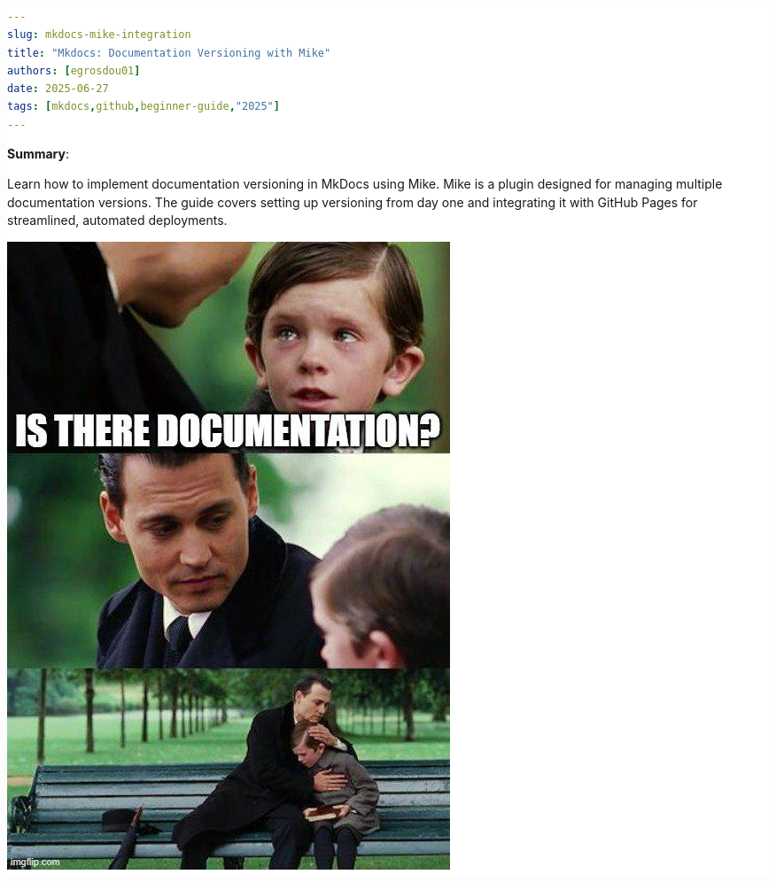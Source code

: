 ```yaml
---
slug: mkdocs-mike-integration
title: "Mkdocs: Documentation Versioning with Mike"
authors: [egrosdou01]
date: 2025-06-27
tags: [mkdocs,github,beginner-guide,"2025"]
---
```


**Summary**:

Learn how to implement documentation versioning in MkDocs using Mike. Mike is a plugin designed for managing multiple documentation versions. The guide covers setting up versioning from day one and integrating it with GitHub Pages for streamlined, automated deployments.

![title image reading "Documentation"](documentation.jpeg)
